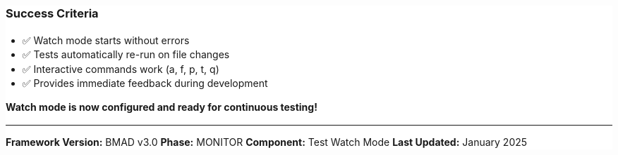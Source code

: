 ### Success Criteria
- ✅ Watch mode starts without errors
- ✅ Tests automatically re-run on file changes
- ✅ Interactive commands work (a, f, p, t, q)
- ✅ Provides immediate feedback during development

**Watch mode is now configured and ready for continuous testing!**

---

**Framework Version:** BMAD v3.0
**Phase:** MONITOR
**Component:** Test Watch Mode
**Last Updated:** January 2025
